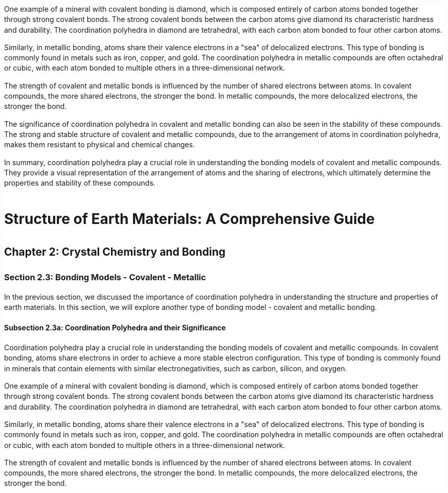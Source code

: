 One example of a mineral with covalent bonding is diamond, which is composed entirely of carbon atoms bonded together through strong covalent bonds. The strong covalent bonds between the carbon atoms give diamond its characteristic hardness and durability. The coordination polyhedra in diamond are tetrahedral, with each carbon atom bonded to four other carbon atoms.

Similarly, in metallic bonding, atoms share their valence electrons in a "sea" of delocalized electrons. This type of bonding is commonly found in metals such as iron, copper, and gold. The coordination polyhedra in metallic compounds are often octahedral or cubic, with each atom bonded to multiple others in a three-dimensional network.

The strength of covalent and metallic bonds is influenced by the number of shared electrons between atoms. In covalent compounds, the more shared electrons, the stronger the bond. In metallic compounds, the more delocalized electrons, the stronger the bond.

The significance of coordination polyhedra in covalent and metallic bonding can also be seen in the stability of these compounds. The strong and stable structure of covalent and metallic compounds, due to the arrangement of atoms in coordination polyhedra, makes them resistant to physical and chemical changes.

In summary, coordination polyhedra play a crucial role in understanding the bonding models of covalent and metallic compounds. They provide a visual representation of the arrangement of atoms and the sharing of electrons, which ultimately determine the properties and stability of these compounds. 


# Structure of Earth Materials: A Comprehensive Guide

## Chapter 2: Crystal Chemistry and Bonding

### Section 2.3: Bonding Models - Covalent - Metallic

In the previous section, we discussed the importance of coordination polyhedra in understanding the structure and properties of earth materials. In this section, we will explore another type of bonding model - covalent and metallic bonding.

#### Subsection 2.3a: Coordination Polyhedra and their Significance

Coordination polyhedra play a crucial role in understanding the bonding models of covalent and metallic compounds. In covalent bonding, atoms share electrons in order to achieve a more stable electron configuration. This type of bonding is commonly found in minerals that contain elements with similar electronegativities, such as carbon, silicon, and oxygen.

One example of a mineral with covalent bonding is diamond, which is composed entirely of carbon atoms bonded together through strong covalent bonds. The strong covalent bonds between the carbon atoms give diamond its characteristic hardness and durability. The coordination polyhedra in diamond are tetrahedral, with each carbon atom bonded to four other carbon atoms.

Similarly, in metallic bonding, atoms share their valence electrons in a "sea" of delocalized electrons. This type of bonding is commonly found in metals such as iron, copper, and gold. The coordination polyhedra in metallic compounds are often octahedral or cubic, with each atom bonded to multiple others in a three-dimensional network.

The strength of covalent and metallic bonds is influenced by the number of shared electrons between atoms. In covalent compounds, the more shared electrons, the stronger the bond. In metallic compounds, the more delocalized electrons, the stronger the bond.
